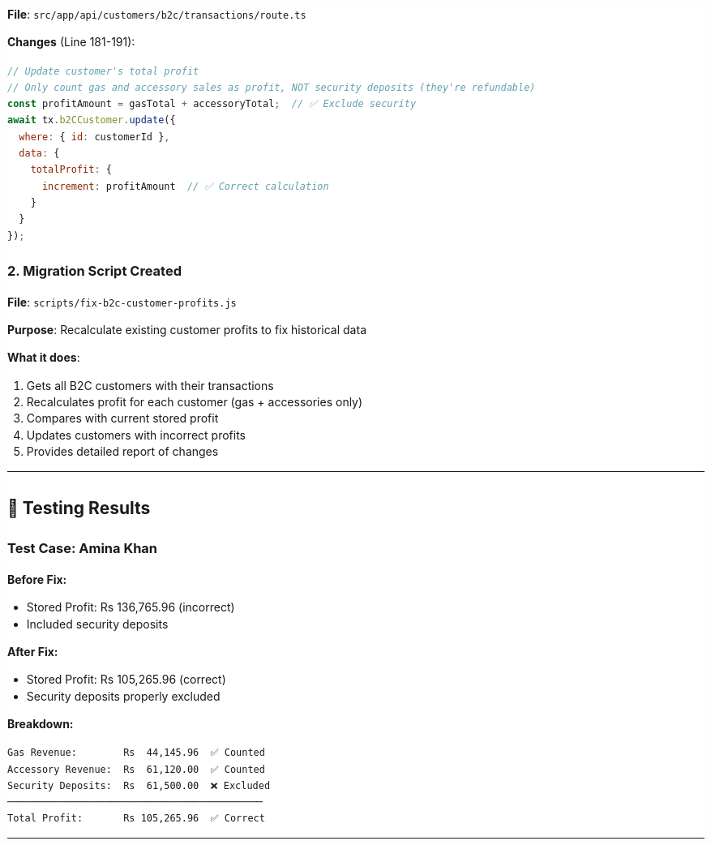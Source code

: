 **File**: `src/app/api/customers/b2c/transactions/route.ts`

**Changes** (Line 181-191):
```javascript
// Update customer's total profit
// Only count gas and accessory sales as profit, NOT security deposits (they're refundable)
const profitAmount = gasTotal + accessoryTotal;  // ✅ Exclude security
await tx.b2CCustomer.update({
  where: { id: customerId },
  data: {
    totalProfit: {
      increment: profitAmount  // ✅ Correct calculation
    }
  }
});
```

### 2. Migration Script Created

**File**: `scripts/fix-b2c-customer-profits.js`

**Purpose**: Recalculate existing customer profits to fix historical data

**What it does**:
1. Gets all B2C customers with their transactions
2. Recalculates profit for each customer (gas + accessories only)
3. Compares with current stored profit
4. Updates customers with incorrect profits
5. Provides detailed report of changes

---

## 🧪 Testing Results

### Test Case: Amina Khan

**Before Fix:**
- Stored Profit: Rs 136,765.96 (incorrect)
- Included security deposits

**After Fix:**
- Stored Profit: Rs 105,265.96 (correct)
- Security deposits properly excluded

**Breakdown:**
```
Gas Revenue:        Rs  44,145.96  ✅ Counted
Accessory Revenue:  Rs  61,120.00  ✅ Counted
Security Deposits:  Rs  61,500.00  ❌ Excluded
────────────────────────────────────────────
Total Profit:       Rs 105,265.96  ✅ Correct
```

---
